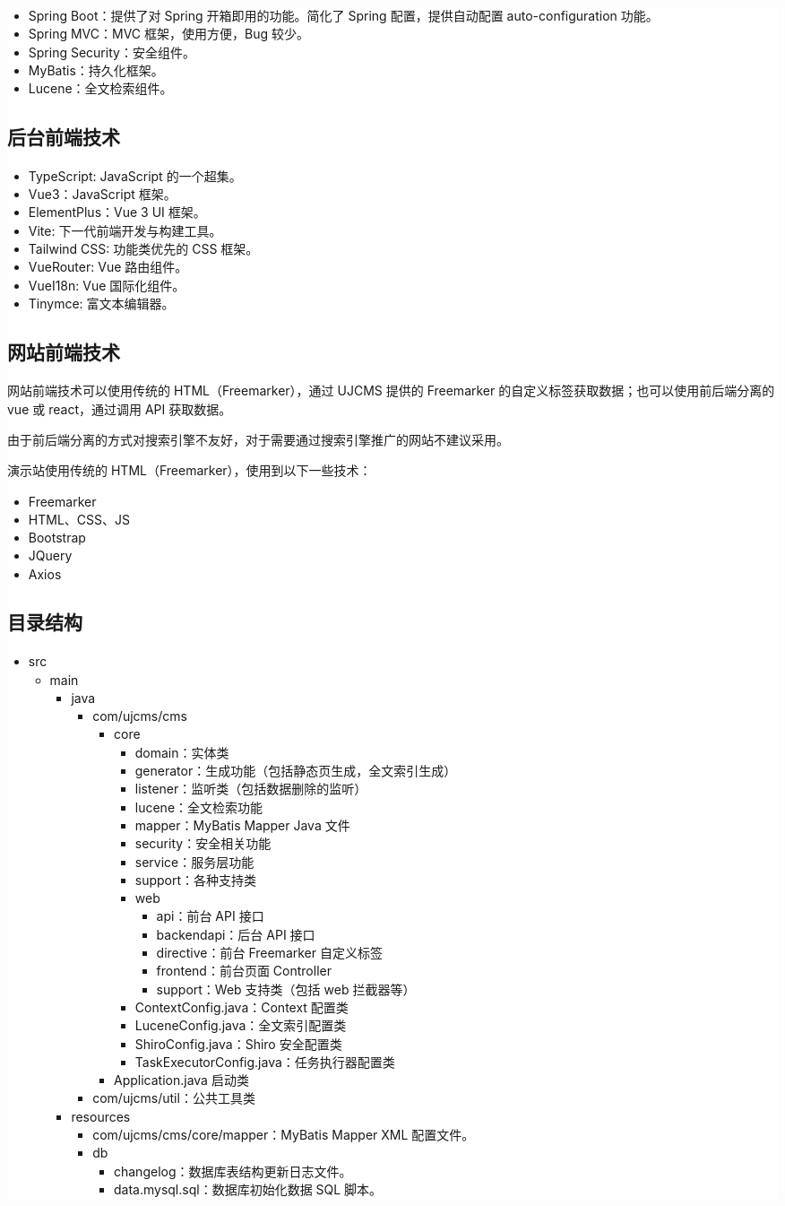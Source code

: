 * Spring Boot：提供了对 Spring 开箱即用的功能。简化了 Spring 配置，提供自动配置 auto-configuration 功能。
* Spring MVC：MVC 框架，使用方便，Bug 较少。
* Spring Security：安全组件。
* MyBatis：持久化框架。
* Lucene：全文检索组件。

## 后台前端技术

* TypeScript: JavaScript 的一个超集。
* Vue3：JavaScript 框架。
* ElementPlus：Vue 3 UI 框架。
* Vite: 下一代前端开发与构建工具。
* Tailwind CSS: 功能类优先的 CSS 框架。
* VueRouter: Vue 路由组件。
* VueI18n: Vue 国际化组件。
* Tinymce: 富文本编辑器。

## 网站前端技术

网站前端技术可以使用传统的 HTML（Freemarker），通过 UJCMS 提供的 Freemarker 的自定义标签获取数据；也可以使用前后端分离的 vue 或 react，通过调用 API 获取数据。

由于前后端分离的方式对搜索引擎不友好，对于需要通过搜索引擎推广的网站不建议采用。

演示站使用传统的 HTML（Freemarker），使用到以下一些技术：

* Freemarker
* HTML、CSS、JS
* Bootstrap
* JQuery
* Axios

## 目录结构

* src
  * main
    * java
      * com/ujcms/cms
        * core
          * domain：实体类
          * generator：生成功能（包括静态页生成，全文索引生成）
          * listener：监听类（包括数据删除的监听）
          * lucene：全文检索功能
          * mapper：MyBatis Mapper Java 文件
          * security：安全相关功能
          * service：服务层功能
          * support：各种支持类
          * web
            * api：前台 API 接口
            * backendapi：后台 API 接口
            * directive：前台 Freemarker 自定义标签
            * frontend：前台页面 Controller
            * support：Web 支持类（包括 web 拦截器等）
          * ContextConfig.java：Context 配置类
          * LuceneConfig.java：全文索引配置类
          * ShiroConfig.java：Shiro 安全配置类
          * TaskExecutorConfig.java：任务执行器配置类
        * Application.java 启动类
      * com/ujcms/util：公共工具类
    * resources
      * com/ujcms/cms/core/mapper：MyBatis Mapper XML 配置文件。
      * db
        * changelog：数据库表结构更新日志文件。
        * data.mysql.sql：数据库初始化数据 SQL 脚本。